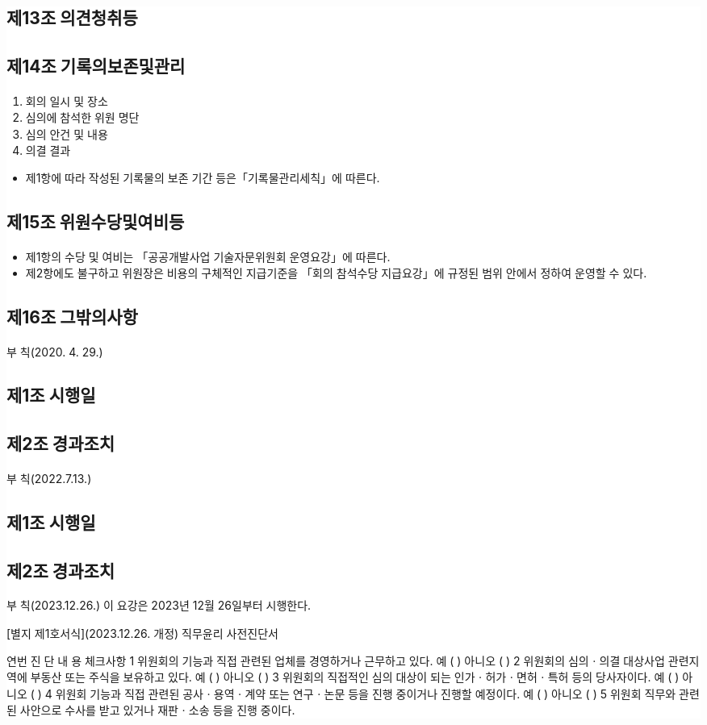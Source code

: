 ## 제13조 의견청취등

## 제14조 기록의보존및관리
  1. 회의 일시 및 장소
  2. 심의에 참석한 위원 명단
  3. 심의 안건 및 내용
  4. 의결 결과
- 제1항에 따라 작성된 기록물의 보존 기간 등은「기록물관리세칙」에 따른다.

## 제15조 위원수당및여비등
- 제1항의 수당 및 여비는 「공공개발사업 기술자문위원회 운영요강」에 따른다.
- 제2항에도 불구하고 위원장은 비용의 구체적인 지급기준을 「회의 참석수당 지급요강」에 규정된 범위 안에서 정하여 운영할 수 있다.

## 제16조 그밖의사항

부     칙(2020. 4. 29.)
## 제1조 시행일
## 제2조 경과조치

부     칙(2022.7.13.)
## 제1조 시행일
## 제2조 경과조치

부     칙(2023.12.26.)
이 요강은 2023년 12월 26일부터 시행한다.

[별지 제1호서식](2023.12.26. 개정)
직무윤리 사전진단서

연번
진 단 내 용
체크사항
1
위원회의 기능과 직접 관련된 업체를 경영하거나 근무하고 있다.
예
(  )
아니오
(  )
2
위원회의 심의ㆍ의결 대상사업 관련지역에 부동산 또는 주식을 보유하고 있다.
예
(  )
아니오
(  )
3
위원회의 직접적인 심의 대상이 되는 인가ㆍ허가ㆍ면허ㆍ특허 등의 당사자이다.
예
(  )
아니오
(  )
4
위원회 기능과 직접 관련된 공사ㆍ용역ㆍ계약 또는 연구ㆍ논문 등을 진행 중이거나 진행할 예정이다.
예
(  )
아니오
(  )
5
위원회 직무와 관련된 사안으로 수사를 받고 있거나 재판ㆍ소송 등을 진행 중이다.